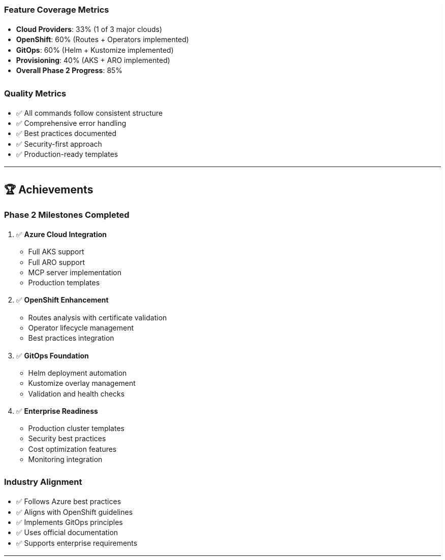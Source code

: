 ### Feature Coverage Metrics

- **Cloud Providers**: 33% (1 of 3 major clouds)
- **OpenShift**: 60% (Routes + Operators implemented)
- **GitOps**: 60% (Helm + Kustomize implemented)
- **Provisioning**: 40% (AKS + ARO implemented)
- **Overall Phase 2 Progress**: 85%

### Quality Metrics

- ✅ All commands follow consistent structure
- ✅ Comprehensive error handling
- ✅ Best practices documented
- ✅ Security-first approach
- ✅ Production-ready templates

---

## 🏆 Achievements

### Phase 2 Milestones Completed

1. ✅ **Azure Cloud Integration**
   - Full AKS support
   - Full ARO support
   - MCP server implementation
   - Production templates

2. ✅ **OpenShift Enhancement**
   - Routes analysis with certificate validation
   - Operator lifecycle management
   - Best practices integration

3. ✅ **GitOps Foundation**
   - Helm deployment automation
   - Kustomize overlay management
   - Validation and health checks

4. ✅ **Enterprise Readiness**
   - Production cluster templates
   - Security best practices
   - Cost optimization features
   - Monitoring integration

### Industry Alignment

- ✅ Follows Azure best practices
- ✅ Aligns with OpenShift guidelines
- ✅ Implements GitOps principles
- ✅ Uses official documentation
- ✅ Supports enterprise requirements

---
